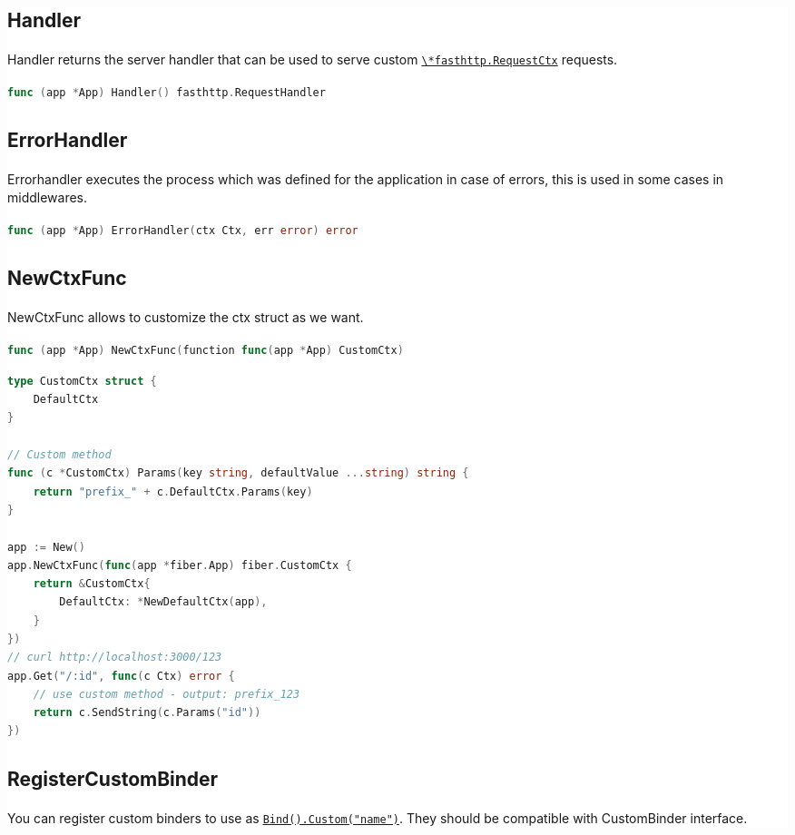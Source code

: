 ## Handler

Handler returns the server handler that can be used to serve custom [`\*fasthttp.RequestCtx`](https://pkg.go.dev/github.com/valyala/fasthttp#RequestCtx) requests.

```go title="Signature"
func (app *App) Handler() fasthttp.RequestHandler
```

## ErrorHandler

Errorhandler executes the process which was defined for the application in case of errors, this is used in some cases in middlewares.

```go title="Signature"
func (app *App) ErrorHandler(ctx Ctx, err error) error
```

## NewCtxFunc

NewCtxFunc allows to customize the ctx struct as we want.

```go title="Signature"
func (app *App) NewCtxFunc(function func(app *App) CustomCtx)
```

```go title="Examples"
type CustomCtx struct {
	DefaultCtx
}

// Custom method
func (c *CustomCtx) Params(key string, defaultValue ...string) string {
	return "prefix_" + c.DefaultCtx.Params(key)
}

app := New()
app.NewCtxFunc(func(app *fiber.App) fiber.CustomCtx {
    return &CustomCtx{
        DefaultCtx: *NewDefaultCtx(app),
    }
})
// curl http://localhost:3000/123
app.Get("/:id", func(c Ctx) error {
    // use custom method - output: prefix_123
    return c.SendString(c.Params("id"))
})
```

## RegisterCustomBinder

You can register custom binders to use as [`Bind().Custom("name")`](bind.md#custom).
They should be compatible with CustomBinder interface.
